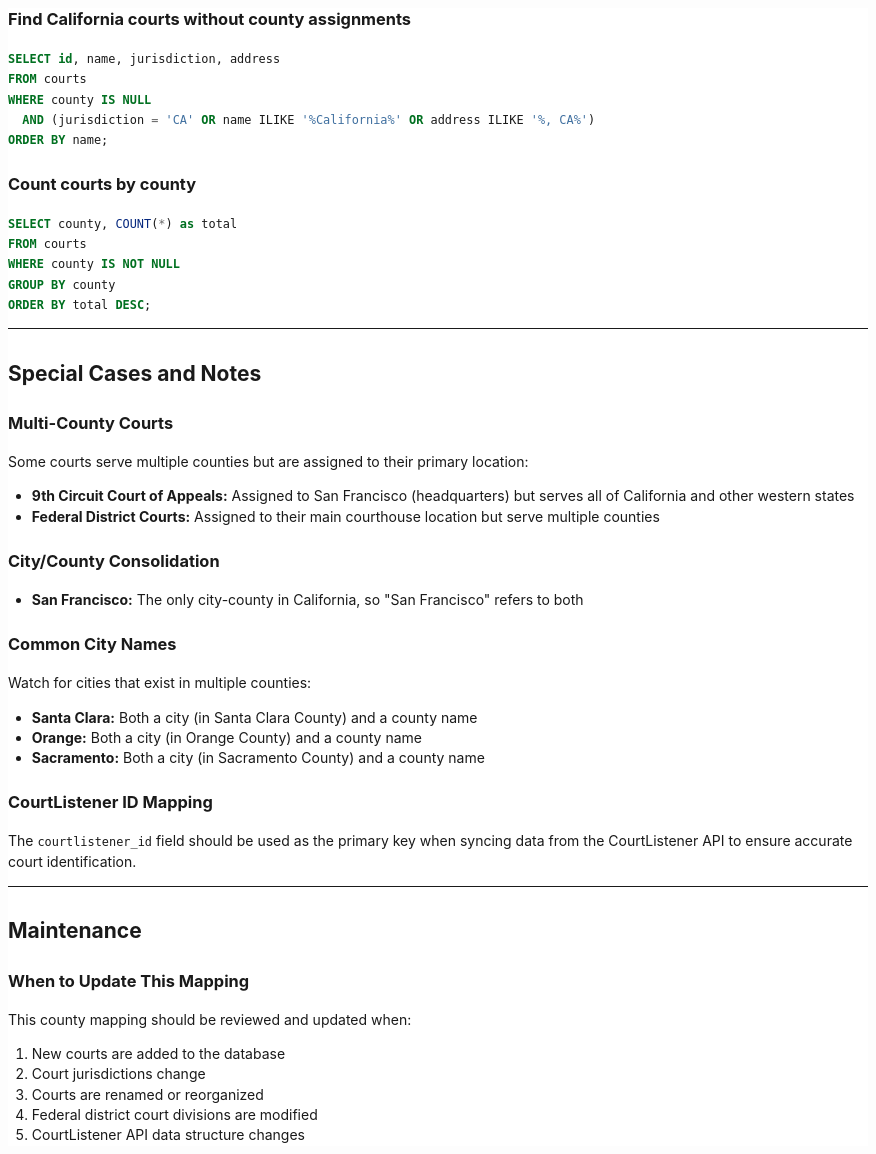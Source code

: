 ### Find California courts without county assignments
```sql
SELECT id, name, jurisdiction, address
FROM courts
WHERE county IS NULL
  AND (jurisdiction = 'CA' OR name ILIKE '%California%' OR address ILIKE '%, CA%')
ORDER BY name;
```

### Count courts by county
```sql
SELECT county, COUNT(*) as total
FROM courts
WHERE county IS NOT NULL
GROUP BY county
ORDER BY total DESC;
```

---

## Special Cases and Notes

### Multi-County Courts
Some courts serve multiple counties but are assigned to their primary location:
- **9th Circuit Court of Appeals:** Assigned to San Francisco (headquarters) but serves all of California and other western states
- **Federal District Courts:** Assigned to their main courthouse location but serve multiple counties

### City/County Consolidation
- **San Francisco:** The only city-county in California, so "San Francisco" refers to both

### Common City Names
Watch for cities that exist in multiple counties:
- **Santa Clara:** Both a city (in Santa Clara County) and a county name
- **Orange:** Both a city (in Orange County) and a county name
- **Sacramento:** Both a city (in Sacramento County) and a county name

### CourtListener ID Mapping
The `courtlistener_id` field should be used as the primary key when syncing data from the CourtListener API to ensure accurate court identification.

---

## Maintenance

### When to Update This Mapping

This county mapping should be reviewed and updated when:
1. New courts are added to the database
2. Court jurisdictions change
3. Courts are renamed or reorganized
4. Federal district court divisions are modified
5. CourtListener API data structure changes
